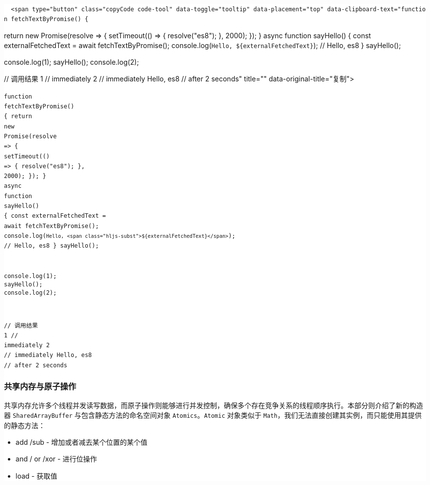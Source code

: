       <span type="button" class="copyCode code-tool" data-toggle="tooltip" data-placement="top" data-clipboard-text="function fetchTextByPromise() {
  return new Promise(resolve => { 
    setTimeout(() => { 
      resolve(&quot;es8&quot;);
    }, 2000);
  });
}
async function sayHello() { 
  const externalFetchedText = await fetchTextByPromise();
  console.log(`Hello, ${externalFetchedText}`); // Hello, es8
}
sayHello();

console.log(1);
sayHello();
console.log(2);

// 调用结果
1 // immediately
2 // immediately
Hello, es8 // after 2 seconds" title="" data-original-title="复制"></span>
      <span type="button" class="saveToNote code-tool" data-toggle="tooltip" data-placement="top" title="" data-original-title="放进笔记"></span>
      </div>
      </div><pre class="hljs javascript"><code><span class="hljs-function"><span class="hljs-keyword">function</span> <span class="hljs-title">fetchTextByPromise</span>(<span class="hljs-params"></span>) </span>{
  <span class="hljs-keyword">return</span> <span class="hljs-keyword">new</span> <span class="hljs-built_in">Promise</span>(<span class="hljs-function"><span class="hljs-params">resolve</span> =&gt;</span> { 
    setTimeout(<span class="hljs-function"><span class="hljs-params">()</span> =&gt;</span> { 
      resolve(<span class="hljs-string">"es8"</span>);
    }, <span class="hljs-number">2000</span>);
  });
}
<span class="hljs-keyword">async</span> <span class="hljs-function"><span class="hljs-keyword">function</span> <span class="hljs-title">sayHello</span>(<span class="hljs-params"></span>) </span>{ 
  <span class="hljs-keyword">const</span> externalFetchedText = <span class="hljs-keyword">await</span> fetchTextByPromise();
  <span class="hljs-built_in">console</span>.log(<span class="hljs-string">`Hello, <span class="hljs-subst">${externalFetchedText}</span>`</span>); <span class="hljs-comment">// Hello, es8</span>
}
sayHello();

<span class="hljs-built_in">console</span>.log(<span class="hljs-number">1</span>);
sayHello();
<span class="hljs-built_in">console</span>.log(<span class="hljs-number">2</span>);

<span class="hljs-comment">// 调用结果</span>
<span class="hljs-number">1</span> <span class="hljs-comment">// immediately</span>
<span class="hljs-number">2</span> <span class="hljs-comment">// immediately</span>
Hello, es8 <span class="hljs-comment">// after 2 seconds</span></code></pre>
<h3 id="articleHeader6">共享内存与原子操作</h3>
<p>共享内存允许多个线程并发读写数据，而原子操作则能够进行并发控制，确保多个存在竞争关系的线程顺序执行。本部分则介绍了新的构造器 <code>SharedArrayBuffer</code> 与包含静态方法的命名空间对象 <code>Atomics</code>。<code>Atomic</code> 对象类似于 <code>Math</code>，我们无法直接创建其实例，而只能使用其提供的静态方法：</p>
<ul>
<li><p>add /sub - 增加或者减去某个位置的某个值</p></li>
<li><p>and / or /xor - 进行位操作</p></li>
<li><p>load - 获取值</p></li>
</ul>
